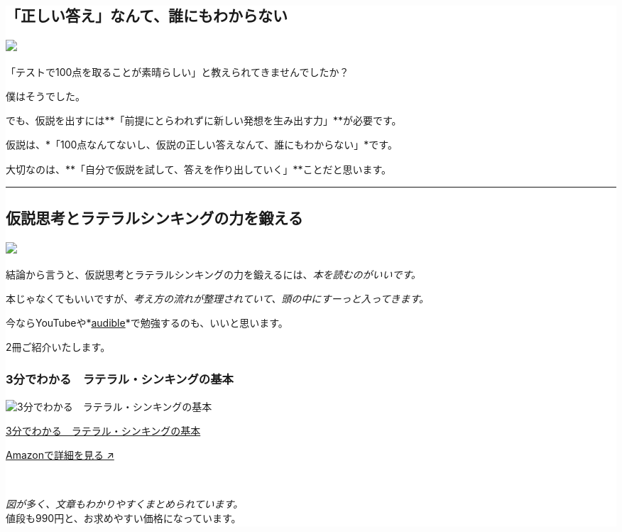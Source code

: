 ## 「正しい答え」なんて、誰にもわからない

![](/images/blog/2020.04.20-09.jpg)

「テストで100点を取ることが素晴らしい」と教えられてきませんでしたか？

僕はそうでした。

でも、仮説を出すには**「前提にとらわれずに新しい発想を生み出す力」**が必要です。

仮説は、*「100点なんてないし、仮説の正しい答えなんて、誰にもわからない」*です。

大切なのは、**「自分で仮説を試して、答えを作り出していく」**ことだと思います。

---

## 仮説思考とラテラルシンキングの力を鍛える

![](/images/blog/2020.04.20-10.jpg)

結論から言うと、仮説思考とラテラルシンキングの力を鍛えるには、*本を読むのがいいです。*

本じゃなくてもいいですが、*考え方の流れが整理されていて、頭の中にすーっと入ってきます。*

今ならYouTubeや*[audible](https://www.amazon.co.jp/b/ref=adbl_JP_as_0068?ie=UTF8&node=5816607051&tag=shinshoi-22)*で勉強するのも、いいと思います。

2冊ご紹介いたします。

### 3分でわかる　ラテラル・シンキングの基本

<div class="affiliate__link">
  <div class="is--image">

  [](https://www.amazon.co.jp/gp/product/B013OBZZ3I/ref=as_li_tl?ie=UTF8&camp=247&creative=1211&creativeASIN=B013OBZZ3I&linkCode=as2&tag=shinshoi-22&linkId=af39a6d3d1342bf6d468bf0a216df7bb)
  ![3分でわかる　ラテラル・シンキングの基本](//ws-fe.amazon-adsystem.com/widgets/q?_encoding=UTF8&MarketPlace=JP&ASIN=B013OBZZ3I&ServiceVersion=20070822&ID=AsinImage&WS=1&Format=_SL250_&tag=shinshoi-22)

  </div>
  <div class="is--caption">

  [3分でわかる　ラテラル・シンキングの基本](https://www.amazon.co.jp/gp/product/B013OBZZ3I/ref=as_li_tl?ie=UTF8&camp=247&creative=1211&creativeASIN=B013OBZZ3I&linkCode=as2&tag=shinshoi-22&linkId=af39a6d3d1342bf6d468bf0a216df7bb)

  </div>

  <a class="button__link is--amazon" target="_blank" rel="nofollow noopener noreferrer" href="https://www.amazon.co.jp/gp/product/B013OBZZ3I/ref=as_li_tl?ie=UTF8&camp=247&creative=1211&creativeASIN=B013OBZZ3I&linkCode=as2&tag=shinshoi-22&linkId=af39a6d3d1342bf6d468bf0a216df7bb">Amazonで詳細を見る ↗︎</a>

  <img src="//ir-jp.amazon-adsystem.com/e/ir?t=shinshoi-22&l=am2&o=9&a=B013OBZZ3I" width="1" height="1" border="0" alt="" style="border:none !important; margin:0px !important;" />
</div>

<p class="u-mt-reset"><em>図が多く、文章もわかりやすくまとめられています。</em><br />  
値段も990円と、お求めやすい価格になっています。</p>
